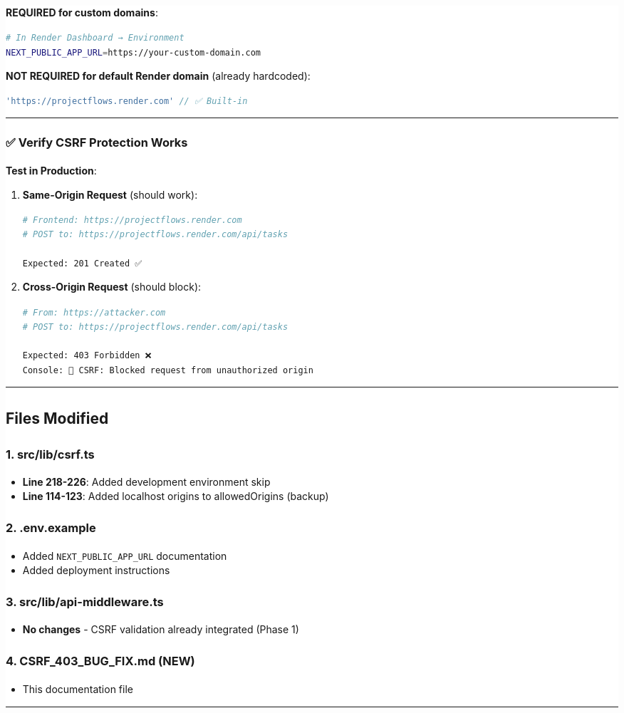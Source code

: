 **REQUIRED for custom domains**:
```bash
# In Render Dashboard → Environment
NEXT_PUBLIC_APP_URL=https://your-custom-domain.com
```

**NOT REQUIRED for default Render domain** (already hardcoded):
```typescript
'https://projectflows.render.com' // ✅ Built-in
```

---

### ✅ Verify CSRF Protection Works

**Test in Production**:

1. **Same-Origin Request** (should work):
   ```bash
   # Frontend: https://projectflows.render.com
   # POST to: https://projectflows.render.com/api/tasks

   Expected: 201 Created ✅
   ```

2. **Cross-Origin Request** (should block):
   ```bash
   # From: https://attacker.com
   # POST to: https://projectflows.render.com/api/tasks

   Expected: 403 Forbidden ❌
   Console: 🚨 CSRF: Blocked request from unauthorized origin
   ```

---

## Files Modified

### 1. src/lib/csrf.ts
- **Line 218-226**: Added development environment skip
- **Line 114-123**: Added localhost origins to allowedOrigins (backup)

### 2. .env.example
- Added `NEXT_PUBLIC_APP_URL` documentation
- Added deployment instructions

### 3. src/lib/api-middleware.ts
- **No changes** - CSRF validation already integrated (Phase 1)

### 4. CSRF_403_BUG_FIX.md (NEW)
- This documentation file

---

